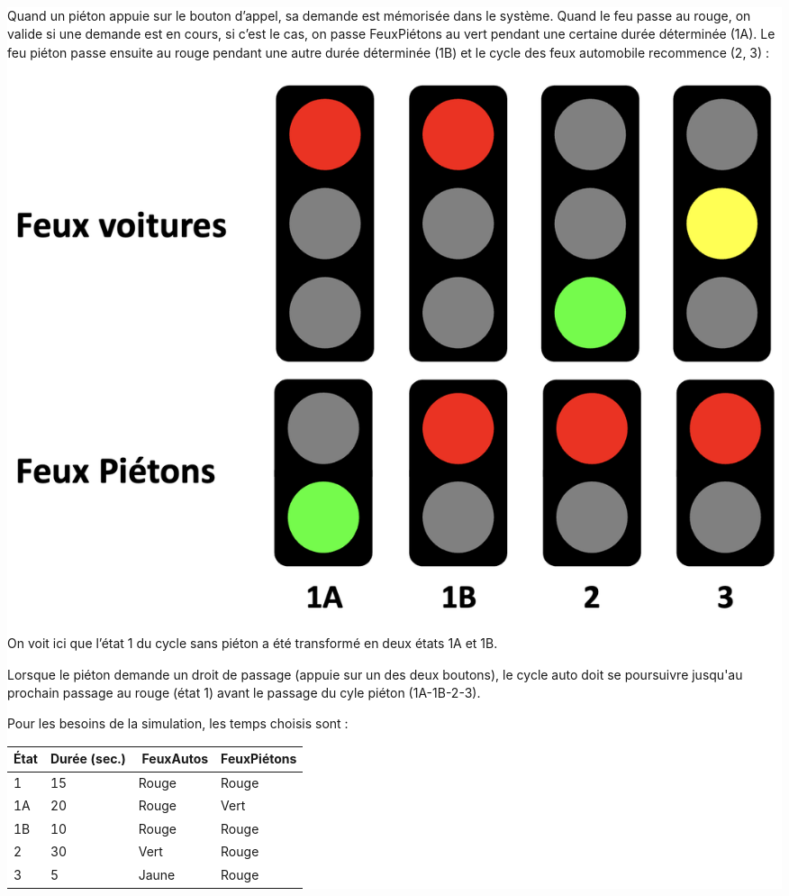Quand un piéton appuie sur le bouton d’appel, sa demande est mémorisée dans le système. Quand le feu passe au rouge, on valide si une demande est en cours, si c’est le cas, on passe FeuxPiétons au vert pendant une certaine durée déterminée (1A). Le feu piéton passe ensuite au rouge pendant une autre durée déterminée (1B) et le cycle des feux automobile recommence (2, 3) :

![](img/cycle_avec_appel.png)

On voit ici que l’état 1 du cycle sans piéton a été transformé en deux états 1A et 1B.

Lorsque le piéton demande un droit de passage (appuie sur un des deux boutons), le cycle auto doit se poursuivre jusqu'au prochain passage au rouge (état 1) avant le passage du cyle piéton (1A-1B-2-3).

Pour les besoins de la simulation, les temps choisis sont :

| État | Durée (sec.) | FeuxAutos | FeuxPiétons |
| --- | --- | --- | --- |
| 1 | 15 | Rouge | Rouge |
| 1A | 20 | Rouge | Vert |
| 1B | 10 | Rouge | Rouge |
| 2 | 30 | Vert | Rouge |
| 3 | 5 | Jaune | Rouge |
